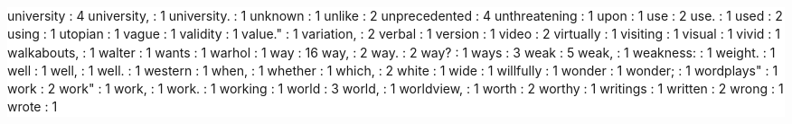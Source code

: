 university : 4
university, : 1
university. : 1
unknown : 1
unlike : 2
unprecedented : 4
unthreatening : 1
upon : 1
use : 2
use. : 1
used : 2
using : 1
utopian : 1
vague : 1
validity : 1
value." : 1
variation, : 2
verbal : 1
version : 1
video : 2
virtually : 1
visiting : 1
visual : 1
vivid : 1
walkabouts, : 1
walter : 1
wants : 1
warhol : 1
way : 16
way, : 2
way. : 2
way? : 1
ways : 3
weak : 5
weak, : 1
weakness: : 1
weight. : 1
well : 1
well, : 1
well. : 1
western : 1
when, : 1
whether : 1
which, : 2
white : 1
wide : 1
willfully : 1
wonder : 1
wonder; : 1
wordplays" : 1
work : 2
work" : 1
work, : 1
work. : 1
working : 1
world : 3
world, : 1
worldview, : 1
worth : 2
worthy : 1
writings : 1
written : 2
wrong : 1
wrote : 1